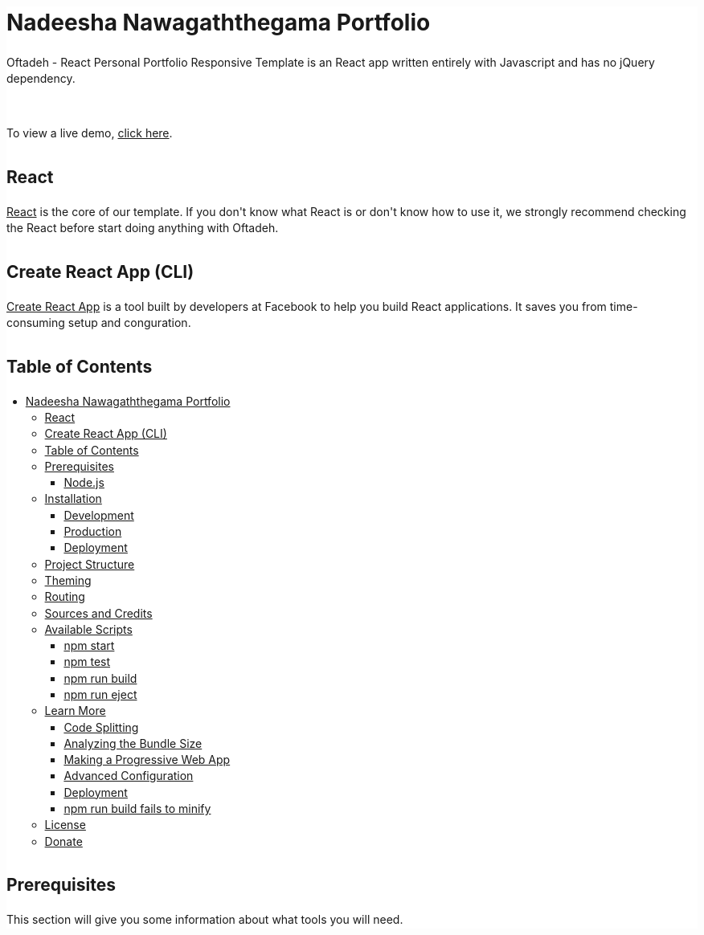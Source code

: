 # Nadeesha Nawagaththegama Portfolio
Oftadeh - React Personal Portfolio Responsive Template is an React app written entirely with Javascript and has no jQuery dependency.

<br />

To view a live demo, [click here](https://nadeeshanawagaththegama.github.io/).

## React
[React](https://reactjs.org/) is the core of our template. If you don't know what React is or don't know how to use it, we strongly recommend checking the React before start doing anything with Oftadeh.

## Create React App (CLI)
[Create React App](https://github.com/facebook/create-react-app) is a tool built by developers at Facebook to help you build React applications. It saves you from time- consuming setup and conguration.

## Table of Contents
- [Nadeesha Nawagaththegama Portfolio](#nadeesha-react-portfolio)
  - [React](#react)
  - [Create React App (CLI)](#create-react-app-cli)
  - [Table of Contents](#table-of-contents)
  - [Prerequisites](#prerequisites)
    - [Node.js](#nodejs)
  - [Installation](#installation)
    - [Development](#development)
    - [Production](#production)
    - [Deployment](#deployment)
  - [Project Structure](#project-structure)
  - [Theming](#theming)
  - [Routing](#routing)
  - [Sources and Credits](#sources-and-credits)
  - [Available Scripts](#available-scripts)
    - [npm start](#npm-start)
    - [npm test](#npm-test)
    - [npm run build](#npm-run-build)
    - [npm run eject](#npm-run-eject)
  - [Learn More](#learn-more)
    - [Code Splitting](#code-splitting)
    - [Analyzing the Bundle Size](#analyzing-the-bundle-size)
    - [Making a Progressive Web App](#making-a-progressive-web-app)
    - [Advanced Configuration](#advanced-configuration)
    - [Deployment](#deployment-1)
    - [npm run build fails to minify](#npm-run-build-fails-to-minify)
  - [License](#license)
  - [Donate](#donate)

## Prerequisites
This section will give you some information about what tools you will need.

